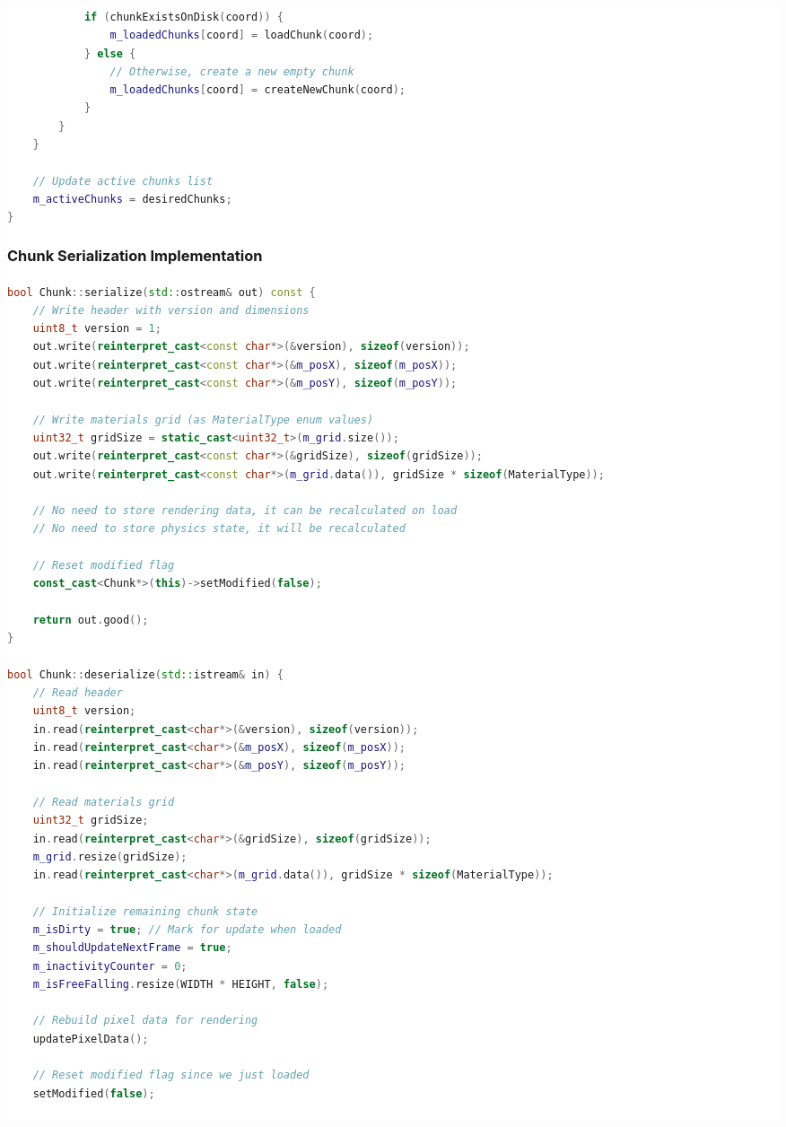 ```cpp
            if (chunkExistsOnDisk(coord)) {
                m_loadedChunks[coord] = loadChunk(coord);
            } else {
                // Otherwise, create a new empty chunk
                m_loadedChunks[coord] = createNewChunk(coord);
            }
        }
    }
    
    // Update active chunks list
    m_activeChunks = desiredChunks;
}
```

### Chunk Serialization Implementation

```cpp
bool Chunk::serialize(std::ostream& out) const {
    // Write header with version and dimensions
    uint8_t version = 1;
    out.write(reinterpret_cast<const char*>(&version), sizeof(version));
    out.write(reinterpret_cast<const char*>(&m_posX), sizeof(m_posX));
    out.write(reinterpret_cast<const char*>(&m_posY), sizeof(m_posY));
    
    // Write materials grid (as MaterialType enum values)
    uint32_t gridSize = static_cast<uint32_t>(m_grid.size());
    out.write(reinterpret_cast<const char*>(&gridSize), sizeof(gridSize));
    out.write(reinterpret_cast<const char*>(m_grid.data()), gridSize * sizeof(MaterialType));
    
    // No need to store rendering data, it can be recalculated on load
    // No need to store physics state, it will be recalculated
    
    // Reset modified flag
    const_cast<Chunk*>(this)->setModified(false);
    
    return out.good();
}

bool Chunk::deserialize(std::istream& in) {
    // Read header
    uint8_t version;
    in.read(reinterpret_cast<char*>(&version), sizeof(version));
    in.read(reinterpret_cast<char*>(&m_posX), sizeof(m_posX));
    in.read(reinterpret_cast<char*>(&m_posY), sizeof(m_posY));
    
    // Read materials grid
    uint32_t gridSize;
    in.read(reinterpret_cast<char*>(&gridSize), sizeof(gridSize));
    m_grid.resize(gridSize);
    in.read(reinterpret_cast<char*>(m_grid.data()), gridSize * sizeof(MaterialType));
    
    // Initialize remaining chunk state
    m_isDirty = true; // Mark for update when loaded
    m_shouldUpdateNextFrame = true;
    m_inactivityCounter = 0;
    m_isFreeFalling.resize(WIDTH * HEIGHT, false);
    
    // Rebuild pixel data for rendering
    updatePixelData();
    
    // Reset modified flag since we just loaded
    setModified(false);
    
```